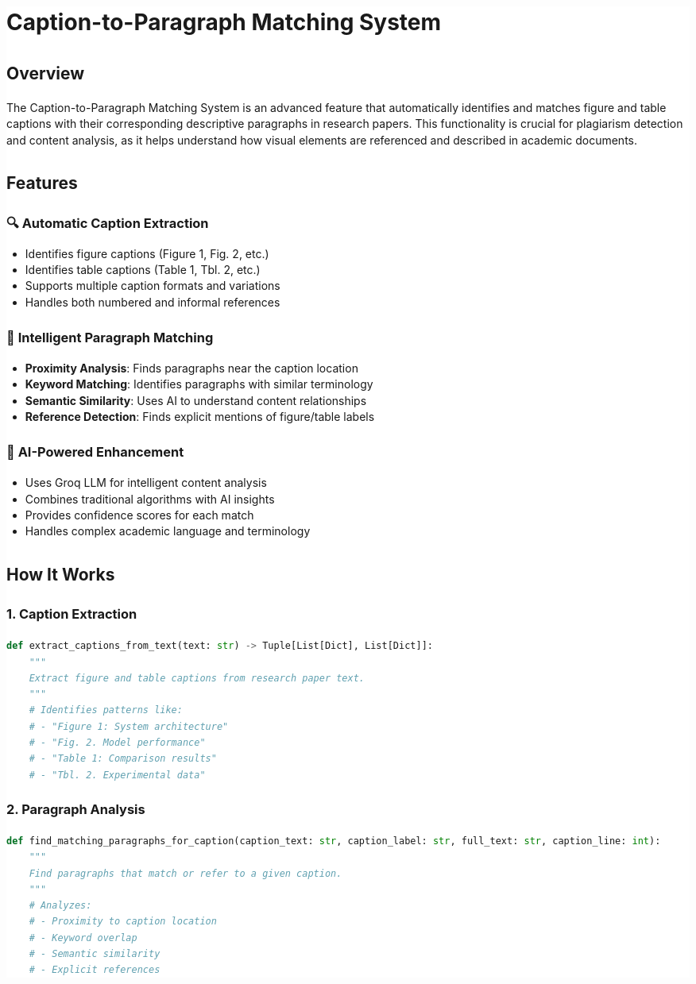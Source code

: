 # Caption-to-Paragraph Matching System

## Overview

The Caption-to-Paragraph Matching System is an advanced feature that automatically identifies and matches figure and table captions with their corresponding descriptive paragraphs in research papers. This functionality is crucial for plagiarism detection and content analysis, as it helps understand how visual elements are referenced and described in academic documents.

## Features

### 🔍 **Automatic Caption Extraction**
- Identifies figure captions (Figure 1, Fig. 2, etc.)
- Identifies table captions (Table 1, Tbl. 2, etc.)
- Supports multiple caption formats and variations
- Handles both numbered and informal references

### 🎯 **Intelligent Paragraph Matching**
- **Proximity Analysis**: Finds paragraphs near the caption location
- **Keyword Matching**: Identifies paragraphs with similar terminology
- **Semantic Similarity**: Uses AI to understand content relationships
- **Reference Detection**: Finds explicit mentions of figure/table labels

### 🤖 **AI-Powered Enhancement**
- Uses Groq LLM for intelligent content analysis
- Combines traditional algorithms with AI insights
- Provides confidence scores for each match
- Handles complex academic language and terminology

## How It Works

### 1. Caption Extraction
```python
def extract_captions_from_text(text: str) -> Tuple[List[Dict], List[Dict]]:
    """
    Extract figure and table captions from research paper text.
    """
    # Identifies patterns like:
    # - "Figure 1: System architecture"
    # - "Fig. 2. Model performance"
    # - "Table 1: Comparison results"
    # - "Tbl. 2. Experimental data"
```

### 2. Paragraph Analysis
```python
def find_matching_paragraphs_for_caption(caption_text: str, caption_label: str, full_text: str, caption_line: int):
    """
    Find paragraphs that match or refer to a given caption.
    """
    # Analyzes:
    # - Proximity to caption location
    # - Keyword overlap
    # - Semantic similarity
    # - Explicit references
```
